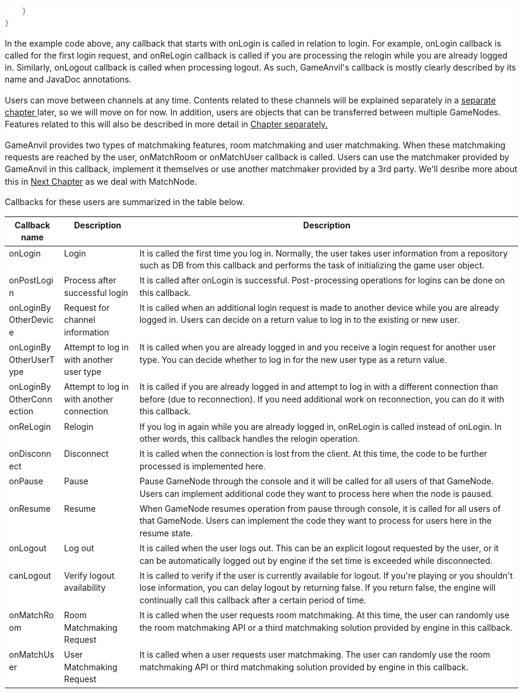 ```java
    } 
}

```

In the example code above, any callback that starts with onLogin is called in relation to login. For example, onLogin callback is called for the first login request, and onReLogin callback is called if you are processing the relogin while you are already logged in. Similarly, onLogout callback is called when processing logout. As such, GameAnvil's callback is mostly clearly described by its name and JavaDoc annotations.

Users can move between channels at any time. Contents related to these channels will be explained separately in a [ separate chapter ](server-impl-09-channel) later, so we will move on for now. In addition, users are objects that can be transferred between multiple GameNodes. Features related to this will also be described in more detail in [Chapter separately.](server-impl-08-object-transfer)

GameAnvil provides two types of matchmaking features, room matchmaking and user matchmaking. When these matchmaking requests are reached by the user, onMatchRoom or onMatchUser callback is called. Users can use the matchmaker provided by GameAnvil in this callback, implement it themselves or use another matchmaker provided by a 3rd party. We'll desribe more about this in [Next Chapter](server-impl-04-match-node) as we deal with MatchNode.

Callbacks for these users are summarized in the table below.


| Callback name                | Description                                    | Description                                                                                                                                                      |
| -------------------------- | ----------------------------------------- |---------------------------------------------------------------------------------------------------------------------------------------------------------|
| onLogin                  | Login                                  | It is called the first time you log in. Normally, the user takes user information from a repository such as DB from this callback and performs the task of initializing the game user object.                                                              |
| onPostLogin              | Process after successful login                      | It is called after onLogin is successful. Post-processing operations for logins can be done on this callback.                                                                                                 |
| onLoginByOtherDevice     | Request for channel information                          | It is called when an additional login request is made to another device while you are already logged in. Users can decide on a return value to log in to the existing or new user.                                                   |
| onLoginByOtherUserType   | Attempt to log in with another user type           | It is called when you are already logged in and you receive a login request for another user type. You can decide whether to log in for the new user type as a return value.                                                         |
| onLoginByOtherConnection | Attempt to log in with another connection              | It is called if you are already logged in and attempt to log in with a different connection than before (due to reconnection). If you need additional work on reconnection, you can do it with this callback.                                               |
| onReLogin                | Relogin                                | If you log in again while you are already logged in, onReLogin is called instead of onLogin. In other words, this callback handles the relogin operation.                                                           |
| onDisconnect             |  Disconnect                               | It is called when the connection is lost from the client. At this time, the code to be further processed is implemented here.                                                                                                   |
| onPause                  | Pause                               | Pause GameNode through the console and it will be called for all users of that GameNode. Users can implement additional code they want to process here when the node is paused.                                           |
| onResume                 | Resume                                    | When GameNode resumes operation from pause through console, it is called for all users of that GameNode. Users can implement the code they want to process for users here in the resume state.                                  |
| onLogout                 | Log out                               | It is called when the user logs out. This can be an explicit logout requested by the user, or it can be automatically logged out by engine if the set time is exceeded while disconnected.                                                 |
| canLogout                | Verify logout availability                    | It is called to verify if the user is currently available for logout. If you're playing or you shouldn't lose information, you can delay logout by returning false. If you return false, the engine will continually call this callback after a certain period of time. |
| onMatchRoom              | Room Matchmaking Request                      | It is called when the user requests room matchmaking. At this time, the user can randomly use the room matchmaking API or a third matchmaking solution provided by engine in this callback.                                                        |
| onMatchUser              | User Matchmaking Request                    | It is called when a user requests user matchmaking. The user can randomly use the room matchmaking API or third matchmaking solution provided by engine in this callback.                                                          |